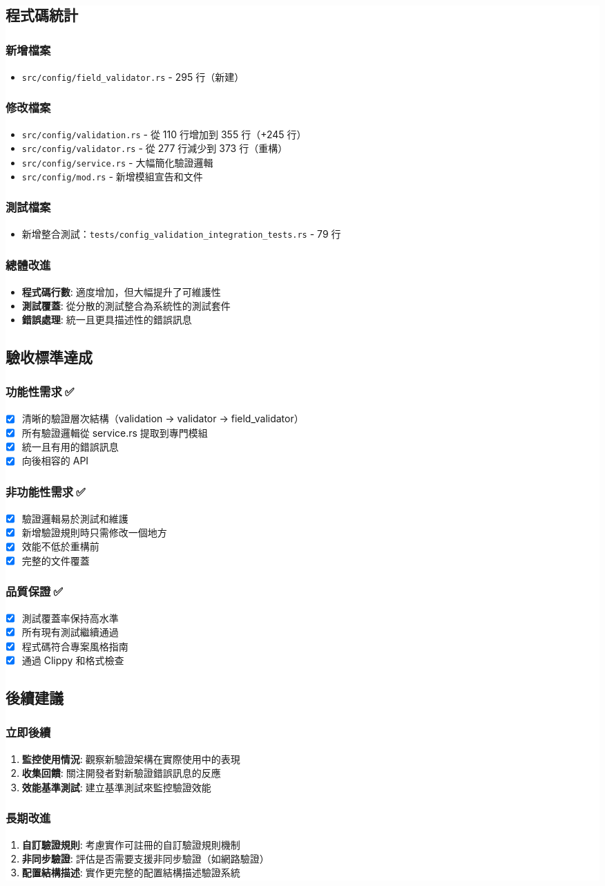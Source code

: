 ## 程式碼統計

### 新增檔案
- `src/config/field_validator.rs` - 295 行（新建）

### 修改檔案
- `src/config/validation.rs` - 從 110 行增加到 355 行（+245 行）
- `src/config/validator.rs` - 從 277 行減少到 373 行（重構）
- `src/config/service.rs` - 大幅簡化驗證邏輯
- `src/config/mod.rs` - 新增模組宣告和文件

### 測試檔案
- 新增整合測試：`tests/config_validation_integration_tests.rs` - 79 行

### 總體改進
- **程式碼行數**: 適度增加，但大幅提升了可維護性
- **測試覆蓋**: 從分散的測試整合為系統性的測試套件
- **錯誤處理**: 統一且更具描述性的錯誤訊息

## 驗收標準達成

### 功能性需求 ✅
- [x] 清晰的驗證層次結構（validation → validator → field_validator）
- [x] 所有驗證邏輯從 service.rs 提取到專門模組
- [x] 統一且有用的錯誤訊息
- [x] 向後相容的 API

### 非功能性需求 ✅
- [x] 驗證邏輯易於測試和維護
- [x] 新增驗證規則時只需修改一個地方
- [x] 效能不低於重構前
- [x] 完整的文件覆蓋

### 品質保證 ✅
- [x] 測試覆蓋率保持高水準
- [x] 所有現有測試繼續通過
- [x] 程式碼符合專案風格指南
- [x] 通過 Clippy 和格式檢查

## 後續建議

### 立即後續
1. **監控使用情況**: 觀察新驗證架構在實際使用中的表現
2. **收集回饋**: 關注開發者對新驗證錯誤訊息的反應
3. **效能基準測試**: 建立基準測試來監控驗證效能

### 長期改進
1. **自訂驗證規則**: 考慮實作可註冊的自訂驗證規則機制
2. **非同步驗證**: 評估是否需要支援非同步驗證（如網路驗證）
3. **配置結構描述**: 實作更完整的配置結構描述驗證系統

